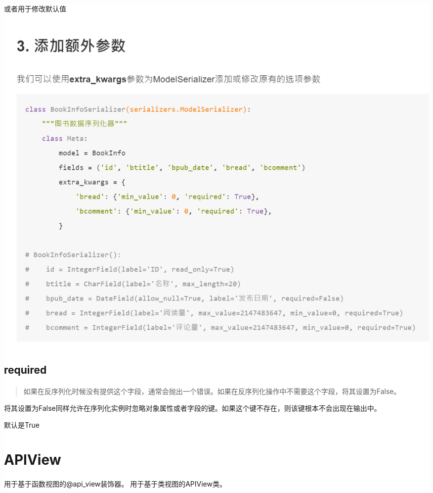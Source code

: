 或者用于修改默认值

![](/static/2021-02-08-22-06-23.png)

## required

> 如果在反序列化时候没有提供这个字段，通常会抛出一个错误。如果在反序列化操作中不需要这个字段，将其设置为False。

将其设置为False同样允许在序列化实例时忽略对象属性或者字段的键。如果这个键不存在，则该键根本不会出现在输出中。

默认是True

# APIView

用于基于函数视图的@api_view装饰器。
用于基于类视图的APIView类。
